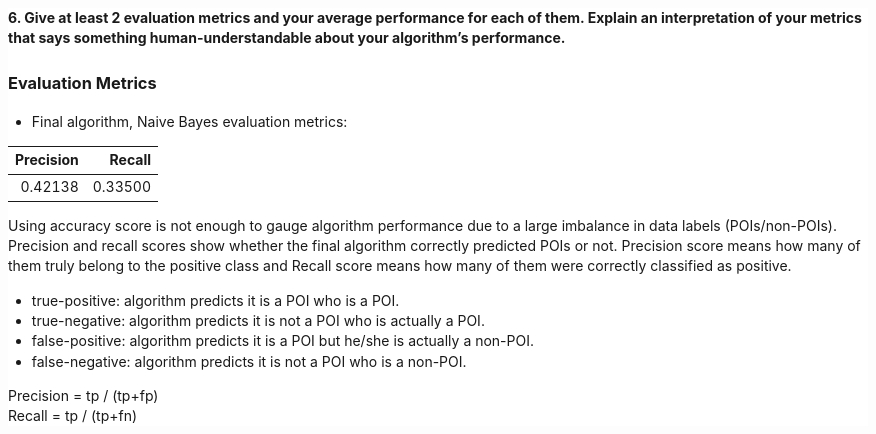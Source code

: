 **6. Give at least 2 evaluation metrics and your average performance for each of them.  Explain an interpretation of your metrics that says something human-understandable about your algorithm’s performance.**

### Evaluation Metrics
* Final algorithm, Naive Bayes evaluation metrics:

|Precision    | Recall      |
|------------:|------------:|
|0.42138      |0.33500      |

Using accuracy score is not enough to gauge algorithm performance due to a large imbalance in data labels (POIs/non-POIs). Precision and recall scores show whether the final algorithm correctly predicted POIs or not. Precision score means how many of them truly belong to the positive class and Recall score means how many of them were correctly classified as positive.

* true-positive: algorithm predicts it is a POI who is a POI.
* true-negative: algorithm predicts it is not a POI who is actually a POI.
* false-positive: algorithm predicts it is a POI but he/she is actually a non-POI.
* false-negative: algorithm predicts it is not a POI who is a non-POI.

Precision = tp / (tp+fp) \
Recall = tp / (tp+fn)
